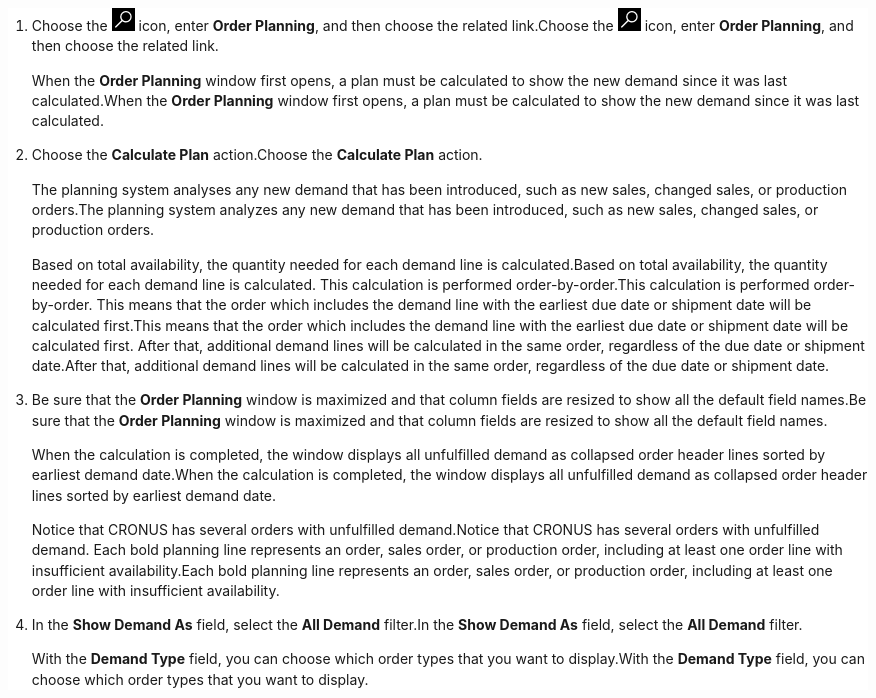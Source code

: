 1.  <span data-ttu-id="4f944-140">Choose the ![Search for Page or Report](media/ui-search/search_small.png "Search for Page or Report icon") icon, enter **Order Planning**, and then choose the related link.</span><span class="sxs-lookup"><span data-stu-id="4f944-140">Choose the ![Search for Page or Report](media/ui-search/search_small.png "Search for Page or Report icon") icon, enter **Order Planning**, and then choose the related link.</span></span>  

     <span data-ttu-id="4f944-141">When the **Order Planning** window first opens, a plan must be calculated to show the new demand since it was last calculated.</span><span class="sxs-lookup"><span data-stu-id="4f944-141">When the **Order Planning** window first opens, a plan must be calculated to show the new demand since it was last calculated.</span></span>  

2.  <span data-ttu-id="4f944-142">Choose the **Calculate Plan** action.</span><span class="sxs-lookup"><span data-stu-id="4f944-142">Choose the **Calculate Plan** action.</span></span>  

     <span data-ttu-id="4f944-143">The planning system analyses any new demand that has been introduced, such as new sales, changed sales, or production orders.</span><span class="sxs-lookup"><span data-stu-id="4f944-143">The planning system analyzes any new demand that has been introduced, such as new sales, changed sales, or production orders.</span></span>  

     <span data-ttu-id="4f944-144">Based on total availability, the quantity needed for each demand line is calculated.</span><span class="sxs-lookup"><span data-stu-id="4f944-144">Based on total availability, the quantity needed for each demand line is calculated.</span></span> <span data-ttu-id="4f944-145">This calculation is performed order-by-order.</span><span class="sxs-lookup"><span data-stu-id="4f944-145">This calculation is performed order-by-order.</span></span> <span data-ttu-id="4f944-146">This means that the order which includes the demand line with the earliest due date or shipment date will be calculated first.</span><span class="sxs-lookup"><span data-stu-id="4f944-146">This means that the order which includes the demand line with the earliest due date or shipment date will be calculated first.</span></span> <span data-ttu-id="4f944-147">After that, additional demand lines will be calculated in the same order, regardless of the due date or shipment date.</span><span class="sxs-lookup"><span data-stu-id="4f944-147">After that, additional demand lines will be calculated in the same order, regardless of the due date or shipment date.</span></span>  

3.  <span data-ttu-id="4f944-148">Be sure that the **Order Planning** window is maximized and that column fields are resized to show all the default field names.</span><span class="sxs-lookup"><span data-stu-id="4f944-148">Be sure that the **Order Planning** window is maximized and that column fields are resized to show all the default field names.</span></span>  

     <span data-ttu-id="4f944-149">When the calculation is completed, the window displays all unfulfilled demand as collapsed order header lines sorted by earliest demand date.</span><span class="sxs-lookup"><span data-stu-id="4f944-149">When the calculation is completed, the window displays all unfulfilled demand as collapsed order header lines sorted by earliest demand date.</span></span>  

     <span data-ttu-id="4f944-150">Notice that CRONUS has several orders with unfulfilled demand.</span><span class="sxs-lookup"><span data-stu-id="4f944-150">Notice that CRONUS has several orders with unfulfilled demand.</span></span> <span data-ttu-id="4f944-151">Each bold planning line represents an order, sales order, or production order, including at least one order line with insufficient availability.</span><span class="sxs-lookup"><span data-stu-id="4f944-151">Each bold planning line represents an order, sales order, or production order, including at least one order line with insufficient availability.</span></span>  

4.  <span data-ttu-id="4f944-152">In the **Show Demand As** field, select the **All Demand** filter.</span><span class="sxs-lookup"><span data-stu-id="4f944-152">In the **Show Demand As** field, select the **All Demand** filter.</span></span>  

     <span data-ttu-id="4f944-153">With the **Demand Type** field, you can choose which order types that you want to display.</span><span class="sxs-lookup"><span data-stu-id="4f944-153">With the **Demand Type** field, you can choose which order types that you want to display.</span></span>  
